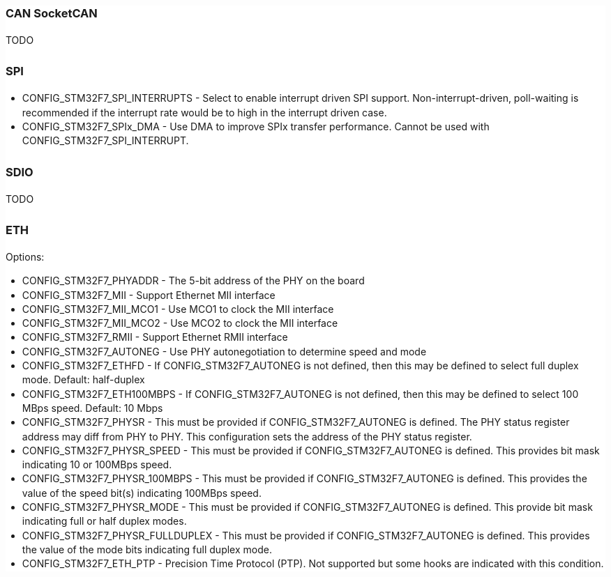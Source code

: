 ### CAN SocketCAN

TODO

### SPI

-   CONFIG\_STM32F7\_SPI\_INTERRUPTS - Select to enable interrupt driven
    SPI support. Non-interrupt-driven, poll-waiting is recommended if
    the interrupt rate would be to high in the interrupt driven case.
-   CONFIG\_STM32F7\_SPIx\_DMA - Use DMA to improve SPIx transfer
    performance. Cannot be used with CONFIG\_STM32F7\_SPI\_INTERRUPT.

### SDIO

TODO

### ETH

Options:

-   CONFIG\_STM32F7\_PHYADDR - The 5-bit address of the PHY on the board
-   CONFIG\_STM32F7\_MII - Support Ethernet MII interface
-   CONFIG\_STM32F7\_MII\_MCO1 - Use MCO1 to clock the MII interface
-   CONFIG\_STM32F7\_MII\_MCO2 - Use MCO2 to clock the MII interface
-   CONFIG\_STM32F7\_RMII - Support Ethernet RMII interface
-   CONFIG\_STM32F7\_AUTONEG - Use PHY autonegotiation to determine
    speed and mode
-   CONFIG\_STM32F7\_ETHFD - If CONFIG\_STM32F7\_AUTONEG is not defined,
    then this may be defined to select full duplex mode. Default:
    half-duplex
-   CONFIG\_STM32F7\_ETH100MBPS - If CONFIG\_STM32F7\_AUTONEG is not
    defined, then this may be defined to select 100 MBps speed. Default:
    10 Mbps
-   CONFIG\_STM32F7\_PHYSR - This must be provided if
    CONFIG\_STM32F7\_AUTONEG is defined. The PHY status register address
    may diff from PHY to PHY. This configuration sets the address of the
    PHY status register.
-   CONFIG\_STM32F7\_PHYSR\_SPEED - This must be provided if
    CONFIG\_STM32F7\_AUTONEG is defined. This provides bit mask
    indicating 10 or 100MBps speed.
-   CONFIG\_STM32F7\_PHYSR\_100MBPS - This must be provided if
    CONFIG\_STM32F7\_AUTONEG is defined. This provides the value of the
    speed bit(s) indicating 100MBps speed.
-   CONFIG\_STM32F7\_PHYSR\_MODE - This must be provided if
    CONFIG\_STM32F7\_AUTONEG is defined. This provide bit mask
    indicating full or half duplex modes.
-   CONFIG\_STM32F7\_PHYSR\_FULLDUPLEX - This must be provided if
    CONFIG\_STM32F7\_AUTONEG is defined. This provides the value of the
    mode bits indicating full duplex mode.
-   CONFIG\_STM32F7\_ETH\_PTP - Precision Time Protocol (PTP). Not
    supported but some hooks are indicated with this condition.
